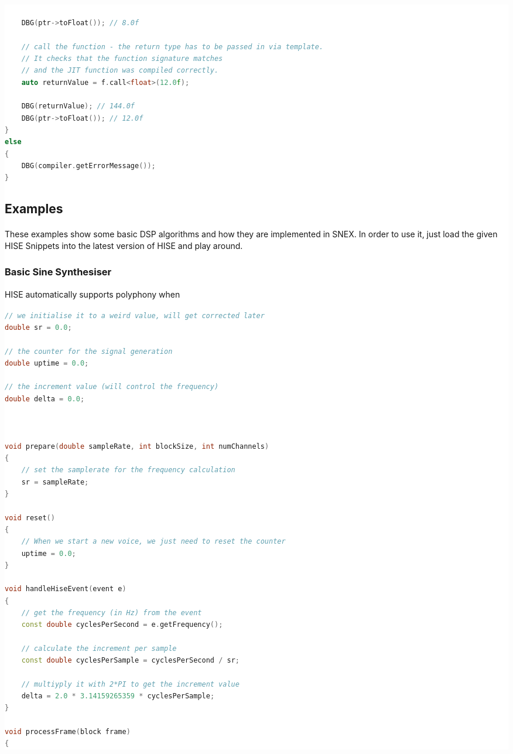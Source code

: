 ```cpp

    DBG(ptr->toFloat()); // 8.0f

    // call the function - the return type has to be passed in via template.
    // It checks that the function signature matches 
    // and the JIT function was compiled correctly.
    auto returnValue = f.call<float>(12.0f);
    
    DBG(returnValue); // 144.0f
    DBG(ptr->toFloat()); // 12.0f
}
else
{
    DBG(compiler.getErrorMessage());
}
```

## Examples

These examples show some basic DSP algorithms and how they are implemented in SNEX. In order to use it, just load the given HISE Snippets into the latest version of HISE and play around.

### Basic Sine Synthesiser

HISE automatically supports polyphony when 

```cpp
// we initialise it to a weird value, will get corrected later
double sr = 0.0;

// the counter for the signal generation
double uptime = 0.0;

// the increment value (will control the frequency)
double delta = 0.0;



void prepare(double sampleRate, int blockSize, int numChannels)
{
    // set the samplerate for the frequency calculation
    sr = sampleRate;
}

void reset()
{
    // When we start a new voice, we just need to reset the counter
    uptime = 0.0;
}

void handleHiseEvent(event e)
{
    // get the frequency (in Hz) from the event
    const double cyclesPerSecond = e.getFrequency();

    // calculate the increment per sample
    const double cyclesPerSample = cyclesPerSecond / sr;
    
    // multiyply it with 2*PI to get the increment value
    delta = 2.0 * 3.14159265359 * cyclesPerSample;
}

void processFrame(block frame)
{
```